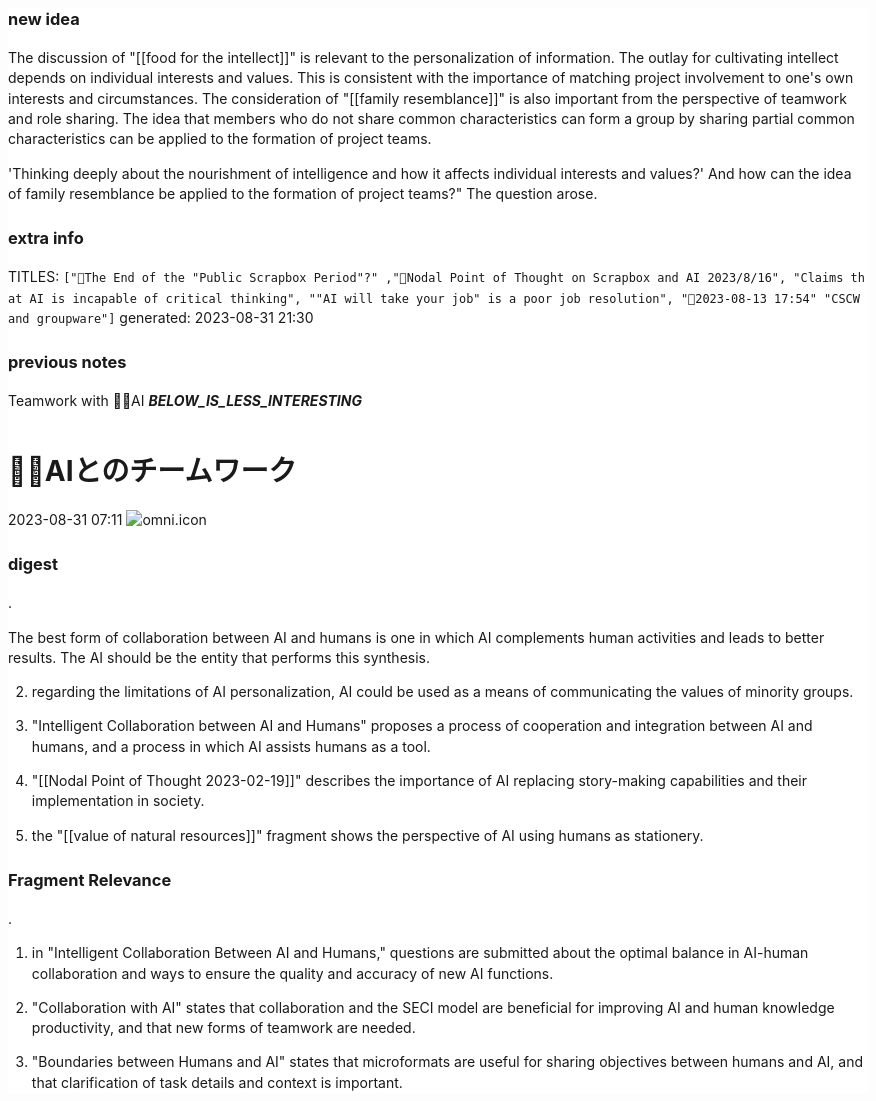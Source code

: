 ### new idea

The discussion of "[[food for the intellect]]" is relevant to the personalization of information. The outlay for cultivating intellect depends on individual interests and values. This is consistent with the importance of matching project involvement to one's own interests and circumstances. The consideration of "[[family resemblance]]" is also important from the perspective of teamwork and role sharing. The idea that members who do not share common characteristics can form a group by sharing partial common characteristics can be applied to the formation of project teams.

'Thinking deeply about the nourishment of intelligence and how it affects individual interests and values?' And how can the idea of family resemblance be applied to the formation of project teams?" The question arose.

### extra info
TITLES: `["🤖The End of the "Public Scrapbox Period"?" ,"🤖Nodal Point of Thought on Scrapbox and AI 2023/8/16", "Claims that AI is incapable of critical thinking", ""AI will take your job" is a poor job resolution", "🤖2023-08-13 17:54" "CSCW and groupware"]`
generated: 2023-08-31 21:30
### previous notes
Teamwork with 🤖🔁AI
___BELOW_IS_LESS_INTERESTING___
# 🤖🔁AIとのチームワーク
 2023-08-31 07:11 <img src='https://scrapbox.io/api/pages/nishio-en/omni/icon' alt='omni.icon' height="19.5"/>
### digest
.

The best form of collaboration between AI and humans is one in which AI complements human activities and leads to better results. The AI should be the entity that performs this synthesis.

2. regarding the limitations of AI personalization, AI could be used as a means of communicating the values of minority groups.

3. "Intelligent Collaboration between AI and Humans" proposes a process of cooperation and integration between AI and humans, and a process in which AI assists humans as a tool.

4. "[[Nodal Point of Thought 2023-02-19]]" describes the importance of AI replacing story-making capabilities and their implementation in society.

5. the "[[value of natural resources]]" fragment shows the perspective of AI using humans as stationery.

### Fragment Relevance
.

1. in "Intelligent Collaboration Between AI and Humans," questions are submitted about the optimal balance in AI-human collaboration and ways to ensure the quality and accuracy of new AI functions.

2. "Collaboration with AI" states that collaboration and the SECI model are beneficial for improving AI and human knowledge productivity, and that new forms of teamwork are needed.

3. "Boundaries between Humans and AI" states that microformats are useful for sharing objectives between humans and AI, and that clarification of task details and context is important.
